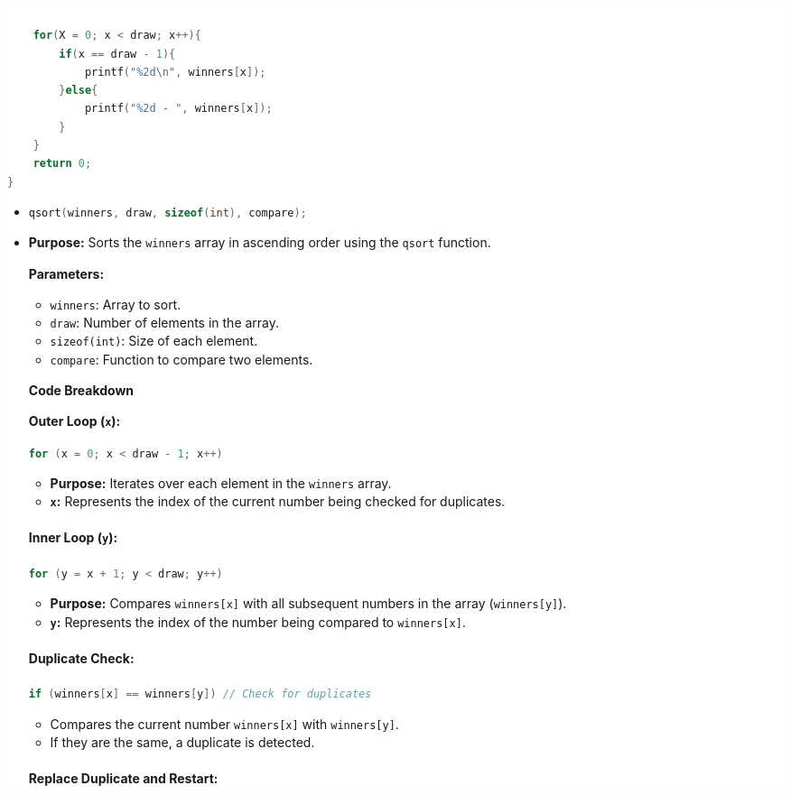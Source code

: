 ```C
    
    for(X = 0; x < draw; x++){
        if(x == draw - 1){
            printf("%2d\n", winners[x]);
        }else{
            printf("%2d - ", winners[x]);
        }
    }
    return 0;
}
```

- ```C
  qsort(winners, draw, sizeof(int), compare);
  ```

- **Purpose:** Sorts the `winners` array in ascending order using the `qsort` function.

  **Parameters:**

  - `winners`: Array to sort.
  - `draw`: Number of elements in the array.
  - `sizeof(int)`: Size of each element.
  - `compare`: Function to compare two elements.

  **Code Breakdown**

  **Outer Loop (`x`):**

  ```C
  for (x = 0; x < draw - 1; x++)
  ```

  - **Purpose:** Iterates over each element in the `winners` array.
  - **`x`:** Represents the index of the current number being checked for duplicates.

  #### **Inner Loop (`y`):**

  ```c
  for (y = x + 1; y < draw; y++)
  ```

  - **Purpose:** Compares `winners[x]` with all subsequent numbers in the array (`winners[y]`).
  - **`y`:** Represents the index of the number being compared to `winners[x]`.

  #### **Duplicate Check:**

  ```c
  if (winners[x] == winners[y]) // Check for duplicates
  ```

  - Compares the current number `winners[x]` with `winners[y]`.
  - If they are the same, a duplicate is detected.

  #### **Replace Duplicate and Restart:**
